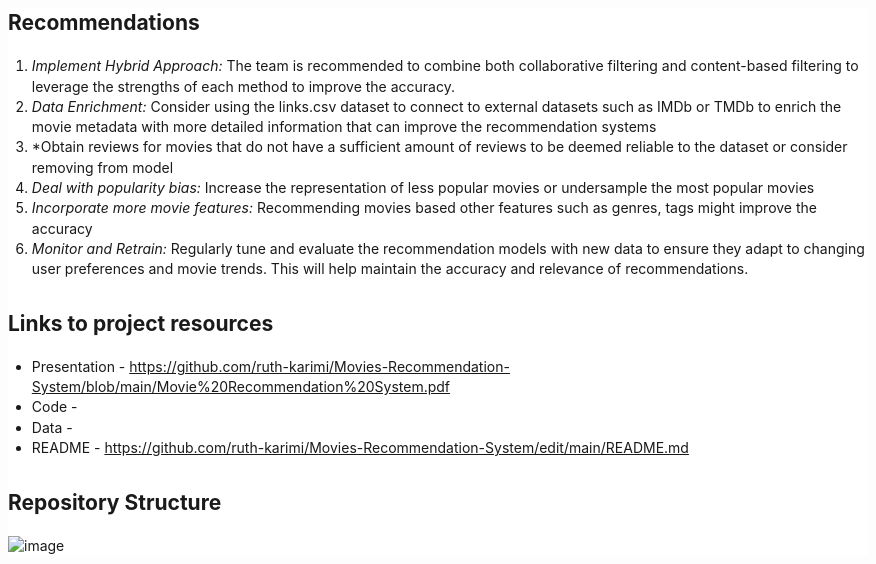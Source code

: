 ## Recommendations
1. *Implement Hybrid Approach:* The team is recommended to combine both collaborative filtering and content-based filtering to leverage the strengths of each method to improve the accuracy.
2. *Data Enrichment:* Consider using the links.csv dataset to connect to external datasets such as IMDb or TMDb to enrich the movie metadata with more detailed information that can improve the recommendation systems
3. *Obtain reviews for movies that do not have a sufficient amount of reviews to be deemed reliable to the dataset or consider removing from model
4. *Deal with popularity bias:* Increase the representation of less popular movies or undersample the most popular movies
5. *Incorporate more movie features:* Recommending movies based other features such as genres, tags might improve the accuracy
6. *Monitor and Retrain:* Regularly tune and evaluate the recommendation models with new data to ensure they adapt to changing user preferences and movie trends. This will help maintain the accuracy and relevance of recommendations.

## Links to project resources
* Presentation - https://github.com/ruth-karimi/Movies-Recommendation-System/blob/main/Movie%20Recommendation%20System.pdf
* Code - 
* Data -
* README - https://github.com/ruth-karimi/Movies-Recommendation-System/edit/main/README.md

## Repository Structure
<img width="332" alt="image" src="https://github.com/ruth-karimi/Real-Estate-Renovations/assets/24277899/f59c8eb3-42e1-472c-a6d0-25912326997e">
